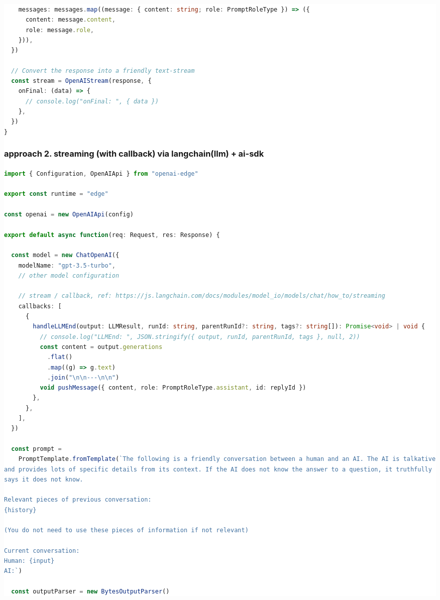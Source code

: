 ```typescript
    messages: messages.map((message: { content: string; role: PromptRoleType }) => ({
      content: message.content,
      role: message.role,
    })),
  })

  // Convert the response into a friendly text-stream
  const stream = OpenAIStream(response, {
    onFinal: (data) => {
      // console.log("onFinal: ", { data })
    },
  })
}
```

### approach 2. streaming (with callback) via langchain(llm) + ai-sdk

```typescript
import { Configuration, OpenAIApi } from "openai-edge"

export const runtime = "edge"

const openai = new OpenAIApi(config)

export default async function(req: Request, res: Response) {

  const model = new ChatOpenAI({
    modelName: "gpt-3.5-turbo",
    // other model configuration

    // stream / callback, ref: https://js.langchain.com/docs/modules/model_io/models/chat/how_to/streaming
    callbacks: [
      {
        handleLLMEnd(output: LLMResult, runId: string, parentRunId?: string, tags?: string[]): Promise<void> | void {
          // console.log("LLMEnd: ", JSON.stringify({ output, runId, parentRunId, tags }, null, 2))
          const content = output.generations
            .flat()
            .map((g) => g.text)
            .join("\n\n---\n\n")
          void pushMessage({ content, role: PromptRoleType.assistant, id: replyId })
        },
      },
    ],
  })

  const prompt =
    PromptTemplate.fromTemplate(`The following is a friendly conversation between a human and an AI. The AI is talkative and provides lots of specific details from its context. If the AI does not know the answer to a question, it truthfully says it does not know.

Relevant pieces of previous conversation:
{history}

(You do not need to use these pieces of information if not relevant)

Current conversation:
Human: {input}
AI:`)

  const outputParser = new BytesOutputParser()
```